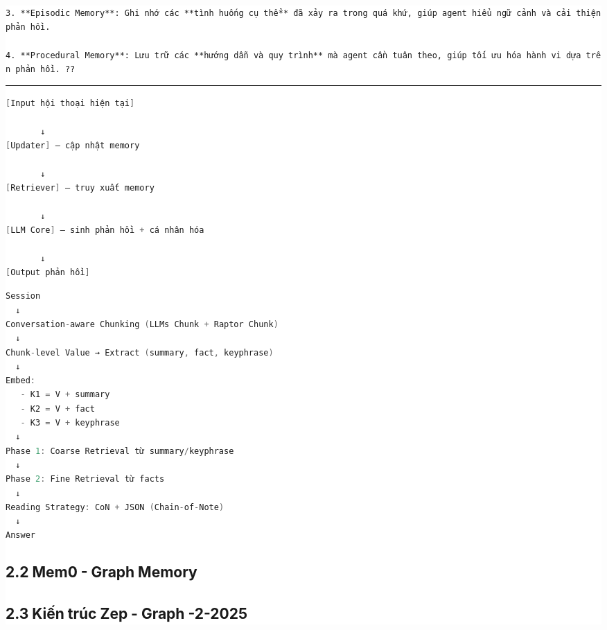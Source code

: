     3. **Episodic Memory**: Ghi nhớ các **tình huống cụ thể** đã xảy ra trong quá khứ, giúp agent hiểu ngữ cảnh và cải thiện phản hồi.
        
    4. **Procedural Memory**: Lưu trữ các **hướng dẫn và quy trình** mà agent cần tuân theo, giúp tối ưu hóa hành vi dựa trên phản hồi. ??
        

  

---

```c++
[Input hội thoại hiện tại]

       ↓  
[Updater] — cập nhật memory

       ↓  
[Retriever] — truy xuất memory

       ↓  
[LLM Core] — sinh phản hồi + cá nhân hóa

       ↓  
[Output phản hồi]
```

```c++
Session
  ↓
Conversation-aware Chunking (LLMs Chunk + Raptor Chunk)
  ↓
Chunk-level Value → Extract (summary, fact, keyphrase)
  ↓
Embed:
   - K1 = V + summary
   - K2 = V + fact
   - K3 = V + keyphrase
  ↓
Phase 1: Coarse Retrieval từ summary/keyphrase
  ↓
Phase 2: Fine Retrieval từ facts
  ↓
Reading Strategy: CoN + JSON (Chain-of-Note)
  ↓
Answer
```

  

## 2.2 Mem0 - Graph Memory

  

  

## 2.3 Kiến trúc Zep - Graph -2-2025
